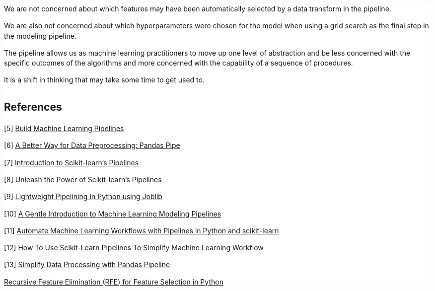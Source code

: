 We are not concerned about which features may have been automatically selected by a data transform in the pipeline. 

We are also not concerned about which hyperparameters were chosen for the model when using a grid search as the final step in the modeling pipeline.

The pipeline allows us as machine learning practitioners to move up one level of abstraction and be less concerned with the specific outcomes of the algorithms and more concerned with the capability of a sequence of procedures.

It is a shift in thinking that may take some time to get used to.




## References

[5] [Build Machine Learning Pipelines](https://medium.datadriveninvestor.com/build-machine-learning-pipelines-with-code-part-1-bd3ed7152124?gi=c419327a3c8c)

[6] [A Better Way for Data Preprocessing: Pandas Pipe](https://towardsdatascience.com/a-better-way-for-data-preprocessing-pandas-pipe-a08336a012bc)

[7] [Introduction to Scikit-learn’s Pipelines](https://towardsdatascience.com/introduction-to-scikit-learns-pipelines-565cc549754a)

[8] [Unleash the Power of Scikit-learn’s Pipelines](https://towardsdatascience.com/unleash-the-power-of-scikit-learns-pipelines-b5f03f9196de)

[9] [Lightweight Pipelining In Python using Joblib](https://towardsdatascience.com/lightweight-pipelining-in-python-1c7a874794f4)


[10] [A Gentle Introduction to Machine Learning Modeling Pipelines](https://machinelearningmastery.com/machine-learning-modeling-pipelines/)

[11] [Automate Machine Learning Workflows with Pipelines in Python and scikit-learn](https://machinelearningmastery.com/automate-machine-learning-workflows-pipelines-python-scikit-learn/)

[12] [How To Use Scikit-Learn Pipelines To Simplify Machine Learning Workflow](https://medium.com/geekculture/how-to-use-sklearn-pipelines-to-simplify-machine-learning-workflow-bde1cebb9fa2)

[13] [Simplify Data Processing with Pandas Pipeline](https://www.kdnuggets.com/2022/08/simplify-data-processing-pandas-pipeline.html)

[Recursive Feature Elimination (RFE) for Feature Selection in Python](https://machinelearningmastery.com/rfe-feature-selection-in-python/)